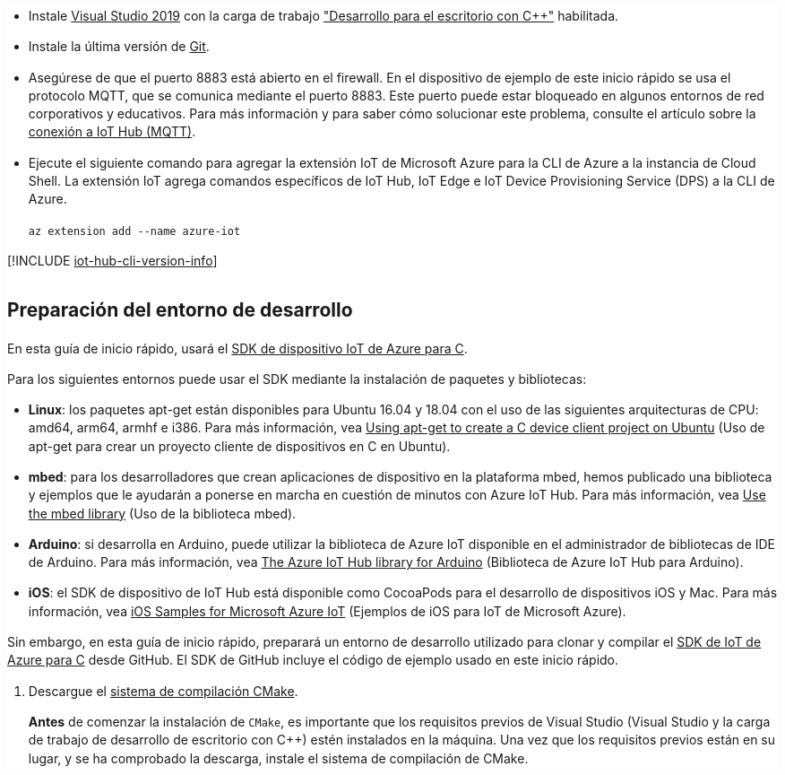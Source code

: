 * Instale [Visual Studio 2019](https://www.visualstudio.com/vs/) con la carga de trabajo ["Desarrollo para el escritorio con C++"](https://www.visualstudio.com/vs/support/selecting-workloads-visual-studio-2017/) habilitada.

* Instale la última versión de [Git](https://git-scm.com/download/).

* Asegúrese de que el puerto 8883 está abierto en el firewall. En el dispositivo de ejemplo de este inicio rápido se usa el protocolo MQTT, que se comunica mediante el puerto 8883. Este puerto puede estar bloqueado en algunos entornos de red corporativos y educativos. Para más información y para saber cómo solucionar este problema, consulte el artículo sobre la [conexión a IoT Hub (MQTT)](iot-hub-mqtt-support.md#connecting-to-iot-hub).


* Ejecute el siguiente comando para agregar la extensión IoT de Microsoft Azure para la CLI de Azure a la instancia de Cloud Shell. La extensión IoT agrega comandos específicos de IoT Hub, IoT Edge e IoT Device Provisioning Service (DPS) a la CLI de Azure.

   ```azurecli-interactive
   az extension add --name azure-iot
   ```

[!INCLUDE [iot-hub-cli-version-info](../../includes/iot-hub-cli-version-info.md)]

## <a name="prepare-the-development-environment"></a>Preparación del entorno de desarrollo

En esta guía de inicio rápido, usará el [SDK de dispositivo IoT de Azure para C](iot-hub-device-sdk-c-intro.md). 

Para los siguientes entornos puede usar el SDK mediante la instalación de paquetes y bibliotecas:

* **Linux**: los paquetes apt-get están disponibles para Ubuntu 16.04 y 18.04 con el uso de las siguientes arquitecturas de CPU: amd64, arm64, armhf e i386. Para más información, vea [Using apt-get to create a C device client project on Ubuntu](https://github.com/Azure/azure-iot-sdk-c/blob/master/doc/ubuntu_apt-get_sample_setup.md) (Uso de apt-get para crear un proyecto cliente de dispositivos en C en Ubuntu).

* **mbed**: para los desarrolladores que crean aplicaciones de dispositivo en la plataforma mbed, hemos publicado una biblioteca y ejemplos que le ayudarán a ponerse en marcha en cuestión de minutos con Azure IoT Hub. Para más información, vea [Use the mbed library](https://github.com/Azure/azure-iot-sdk-c/blob/master/iothub_client/readme.md#mbed) (Uso de la biblioteca mbed).

* **Arduino**: si desarrolla en Arduino, puede utilizar la biblioteca de Azure IoT disponible en el administrador de bibliotecas de IDE de Arduino. Para más información, vea [The Azure IoT Hub library for Arduino](https://github.com/azure/azure-iot-arduino) (Biblioteca de Azure IoT Hub para Arduino).

* **iOS**: el SDK de dispositivo de IoT Hub está disponible como CocoaPods para el desarrollo de dispositivos iOS y Mac. Para más información, vea [iOS Samples for Microsoft Azure IoT](https://cocoapods.org/pods/AzureIoTHubClient) (Ejemplos de iOS para IoT de Microsoft Azure).

Sin embargo, en esta guía de inicio rápido, preparará un entorno de desarrollo utilizado para clonar y compilar el [SDK de IoT de Azure para C](https://github.com/Azure/azure-iot-sdk-c) desde GitHub. El SDK de GitHub incluye el código de ejemplo usado en este inicio rápido.

1. Descargue el [sistema de compilación CMake](https://cmake.org/download/).

    **Antes** de comenzar la instalación de `CMake`, es importante que los requisitos previos de Visual Studio (Visual Studio y la carga de trabajo de desarrollo de escritorio con C++) estén instalados en la máquina. Una vez que los requisitos previos están en su lugar, y se ha comprobado la descarga, instale el sistema de compilación de CMake.
